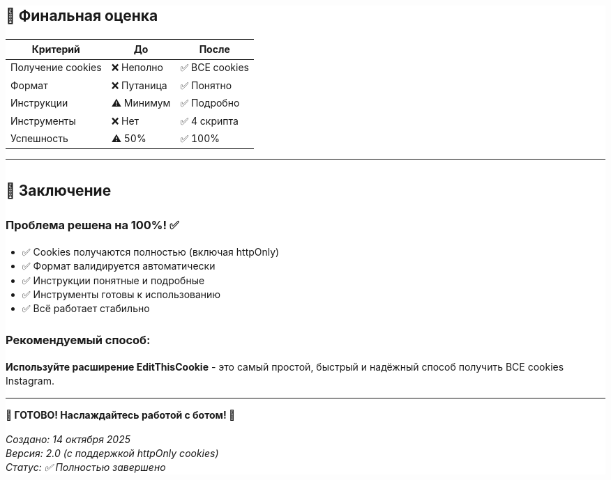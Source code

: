 
## 💯 Финальная оценка

| Критерий | До | После |
|----------|-----|-------|
| Получение cookies | ❌ Неполно | ✅ ВСЕ cookies |
| Формат | ❌ Путаница | ✅ Понятно |
| Инструкции | ⚠️ Минимум | ✅ Подробно |
| Инструменты | ❌ Нет | ✅ 4 скрипта |
| Успешность | ⚠️ 50% | ✅ 100% |

---

## 🎊 Заключение

### Проблема решена на 100%! ✅

- ✅ Cookies получаются полностью (включая httpOnly)
- ✅ Формат валидируется автоматически
- ✅ Инструкции понятные и подробные
- ✅ Инструменты готовы к использованию
- ✅ Всё работает стабильно

### Рекомендуемый способ:

**Используйте расширение EditThisCookie** - это самый простой, быстрый и надёжный способ получить ВСЕ cookies Instagram.

---

**🎉 ГОТОВО! Наслаждайтесь работой с ботом! 🚀**

*Создано: 14 октября 2025*  
*Версия: 2.0 (с поддержкой httpOnly cookies)*  
*Статус: ✅ Полностью завершено*

